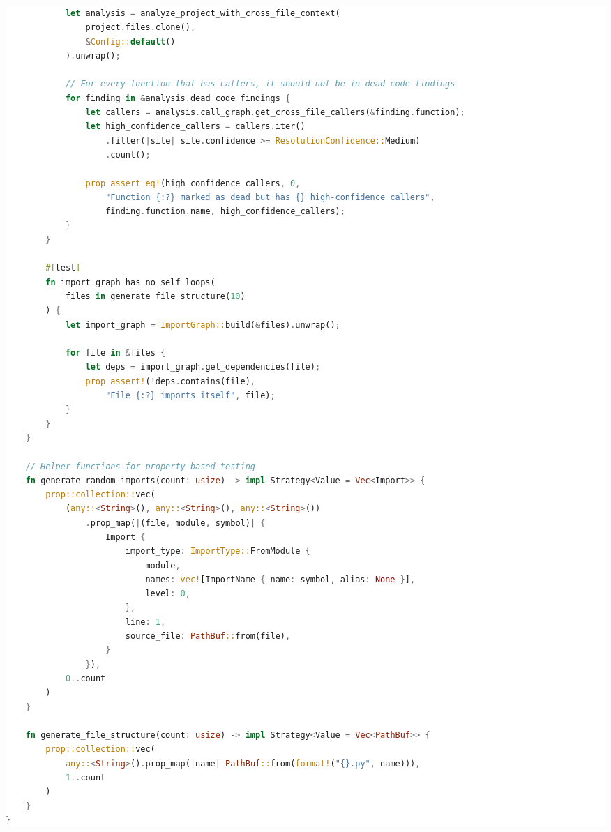 ```rust
            let analysis = analyze_project_with_cross_file_context(
                project.files.clone(),
                &Config::default()
            ).unwrap();

            // For every function that has callers, it should not be in dead code findings
            for finding in &analysis.dead_code_findings {
                let callers = analysis.call_graph.get_cross_file_callers(&finding.function);
                let high_confidence_callers = callers.iter()
                    .filter(|site| site.confidence >= ResolutionConfidence::Medium)
                    .count();

                prop_assert_eq!(high_confidence_callers, 0,
                    "Function {:?} marked as dead but has {} high-confidence callers",
                    finding.function.name, high_confidence_callers);
            }
        }

        #[test]
        fn import_graph_has_no_self_loops(
            files in generate_file_structure(10)
        ) {
            let import_graph = ImportGraph::build(&files).unwrap();

            for file in &files {
                let deps = import_graph.get_dependencies(file);
                prop_assert!(!deps.contains(file),
                    "File {:?} imports itself", file);
            }
        }
    }

    // Helper functions for property-based testing
    fn generate_random_imports(count: usize) -> impl Strategy<Value = Vec<Import>> {
        prop::collection::vec(
            (any::<String>(), any::<String>(), any::<String>())
                .prop_map(|(file, module, symbol)| {
                    Import {
                        import_type: ImportType::FromModule {
                            module,
                            names: vec![ImportName { name: symbol, alias: None }],
                            level: 0,
                        },
                        line: 1,
                        source_file: PathBuf::from(file),
                    }
                }),
            0..count
        )
    }

    fn generate_file_structure(count: usize) -> impl Strategy<Value = Vec<PathBuf>> {
        prop::collection::vec(
            any::<String>().prop_map(|name| PathBuf::from(format!("{}.py", name))),
            1..count
        )
    }
}
```
